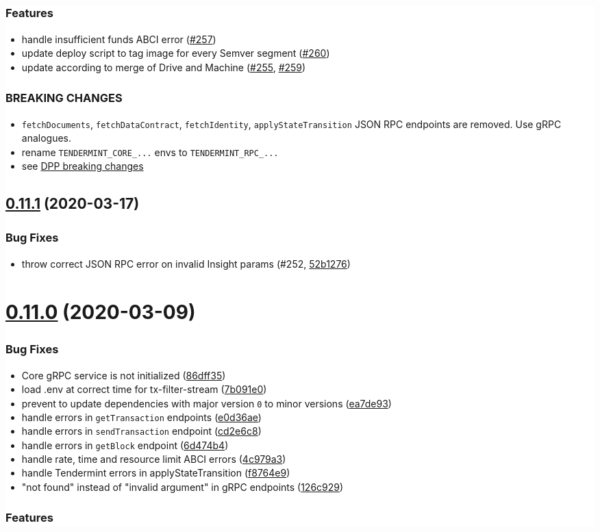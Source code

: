### Features

* handle insufficient funds ABCI error ([#257](https://github.com/hellarpro/hapi/issues/257))
* update deploy script to tag image for every Semver segment ([#260](https://github.com/hellarpro/hapi/issues/260))
* update according to merge of Drive and Machine ([#255](https://github.com/hellarpro/hapi/issues/255), [#259](https://github.com/hellarpro/hapi/issues/259))

### BREAKING CHANGES

* `fetchDocuments`, `fetchDataContract`, `fetchIdentity`, `applyStateTransition` JSON RPC endpoints are removed. Use gRPC analogues.
* rename `TENDERMINT_CORE_...` envs to `TENDERMINT_RPC_...`
* see [DPP breaking changes](https://github.com/hellarpro/js-hpp/releases/tag/v0.12.0)


## [0.11.1](https://github.com/hellarpro/hapi/compare/v0.11.0...v0.11.1) (2020-03-17)

### Bug Fixes

* throw correct JSON RPC error on invalid Insight params (#252, [52b1276](https://github.com/hellarpro/hapi/commit/52b12765b2a369099d7700bdb077a9d6454d99b5))


# [0.11.0](https://github.com/hellarpro/hapi/compare/v0.9.0...v0.11.0) (2020-03-09)

### Bug Fixes

* Core gRPC service is not initialized ([86dff35](https://github.com/hellarpro/hapi/commit/86dff354415669e206e543b3b83704eaf62ceb32))
* load .env at correct time for tx-filter-stream ([7b091e0](https://github.com/hellarpro/hapi/commit/7b091e0cefcd7d6c63829bd6229a0c3e8d4b692f))
* prevent to update dependencies with major version `0` to minor versions ([ea7de93](https://github.com/hellarpro/js-hpp/commit/ea7de9379a38b856f4a7b779786986afacd75b0d))
* handle errors in `getTransaction` endpoints ([e0d36ae](https://github.com/hellarpro/hapi/commit/e0d36aebc717f67e90fc44a2256007031ab2f9ba))
* handle errors in `sendTransaction` endpoint ([cd2e6c8](https://github.com/hellarpro/hapi/commit/cd2e6c821b7e6822c4b582c758eeeae26627b173))
* handle errors in `getBlock` endpoint ([6d474b4](https://github.com/hellarpro/hapi/commit/6d474b46edf5b98f2424b6e20836a6296b5a413e))
* handle rate, time and resource limit ABCI errors ([4c979a3](https://github.com/hellarpro/hapi/commit/4c979a3044bc025352962b35292fceedd2d3e7c9))
* handle Tendermint errors in applyStateTransition ([f8764e9](https://github.com/hellarpro/hapi/commit/f8764e901c09445e66319fc5d2ff7cf8bc0dd7da))
* "not found" instead of "invalid argument" in gRPC endpoints ([126c929](https://github.com/hellarpro/hapi/commit/126c92905d63e2b63f9949d3c58d3a469e680201))


### Features
